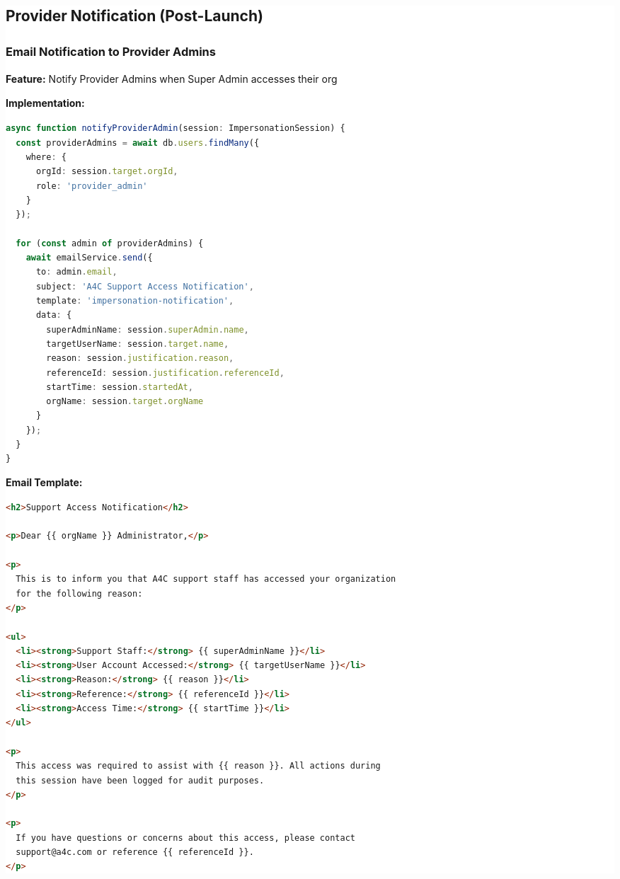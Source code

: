 
## Provider Notification (Post-Launch)

### Email Notification to Provider Admins

**Feature:** Notify Provider Admins when Super Admin accesses their org

**Implementation:**
```typescript
async function notifyProviderAdmin(session: ImpersonationSession) {
  const providerAdmins = await db.users.findMany({
    where: {
      orgId: session.target.orgId,
      role: 'provider_admin'
    }
  });

  for (const admin of providerAdmins) {
    await emailService.send({
      to: admin.email,
      subject: 'A4C Support Access Notification',
      template: 'impersonation-notification',
      data: {
        superAdminName: session.superAdmin.name,
        targetUserName: session.target.name,
        reason: session.justification.reason,
        referenceId: session.justification.referenceId,
        startTime: session.startedAt,
        orgName: session.target.orgName
      }
    });
  }
}
```

**Email Template:**
```html
<h2>Support Access Notification</h2>

<p>Dear {{ orgName }} Administrator,</p>

<p>
  This is to inform you that A4C support staff has accessed your organization
  for the following reason:
</p>

<ul>
  <li><strong>Support Staff:</strong> {{ superAdminName }}</li>
  <li><strong>User Account Accessed:</strong> {{ targetUserName }}</li>
  <li><strong>Reason:</strong> {{ reason }}</li>
  <li><strong>Reference:</strong> {{ referenceId }}</li>
  <li><strong>Access Time:</strong> {{ startTime }}</li>
</ul>

<p>
  This access was required to assist with {{ reason }}. All actions during
  this session have been logged for audit purposes.
</p>

<p>
  If you have questions or concerns about this access, please contact
  support@a4c.com or reference {{ referenceId }}.
</p>
```
